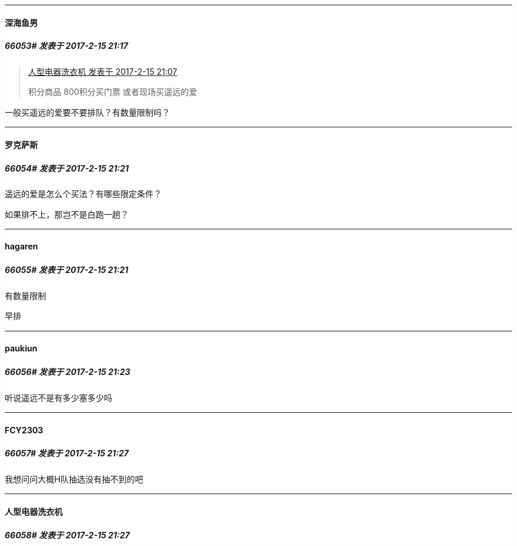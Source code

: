 
-----

####  深海鱼男  
##### 66053#       发表于 2017-2-15 21:17


<blockquote><a href="httphttps://bbs.saraba1st.com/2b/forum.php?mod=redirect&amp;goto=findpost&amp;pid=35224054&amp;ptid=1105387" target="_blank">人型电器洗衣机 发表于 2017-2-15 21:07</a>

积分商品 800积分买门票 或者现场买遥远的爱</blockquote>
一般买遥远的爱要不要排队？有数量限制吗？


-----

####  罗克萨斯  
##### 66054#       发表于 2017-2-15 21:21


遥远的爱是怎么个买法？有哪些限定条件？

如果排不上，那岂不是白跑一趟？


-----

####  hagaren  
##### 66055#       发表于 2017-2-15 21:21


有数量限制

早排


-----

####  paukiun  
##### 66056#       发表于 2017-2-15 21:23


听说遥远不是有多少塞多少吗


-----

####  FCY2303  
##### 66057#       发表于 2017-2-15 21:27


我想问问大概H队抽选没有抽不到的吧


-----

####  人型电器洗衣机  
##### 66058#       发表于 2017-2-15 21:27

